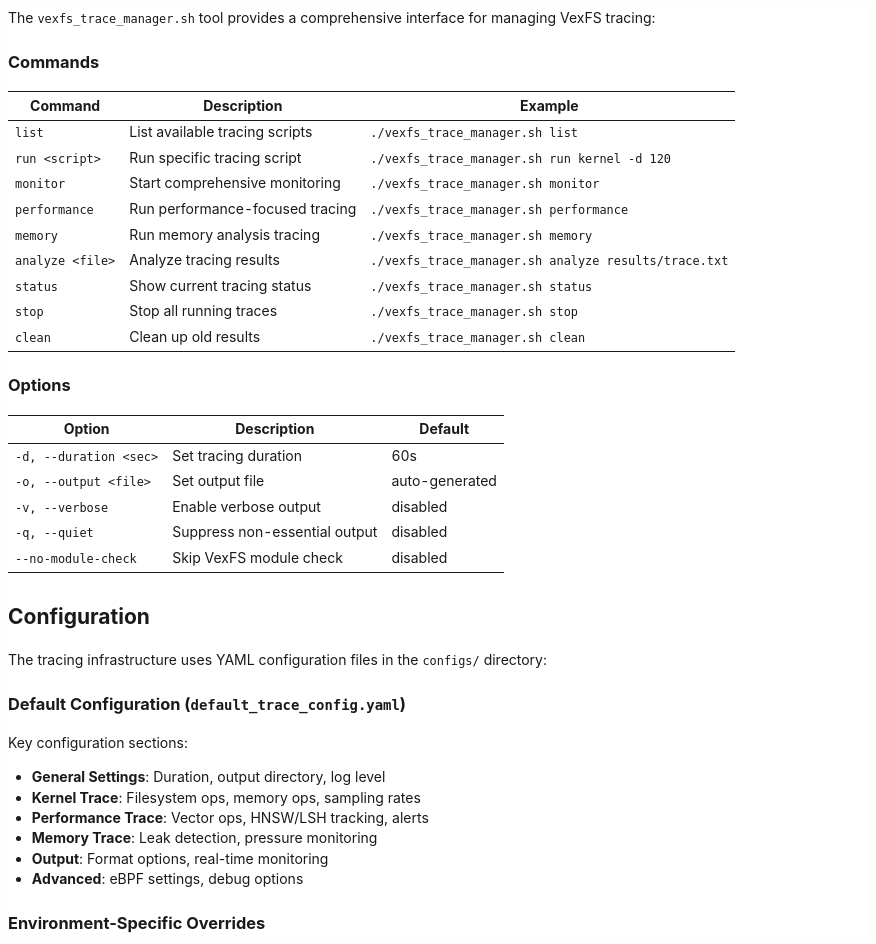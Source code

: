 The `vexfs_trace_manager.sh` tool provides a comprehensive interface for managing VexFS tracing:

### Commands

| Command | Description | Example |
|---------|-------------|---------|
| `list` | List available tracing scripts | `./vexfs_trace_manager.sh list` |
| `run <script>` | Run specific tracing script | `./vexfs_trace_manager.sh run kernel -d 120` |
| `monitor` | Start comprehensive monitoring | `./vexfs_trace_manager.sh monitor` |
| `performance` | Run performance-focused tracing | `./vexfs_trace_manager.sh performance` |
| `memory` | Run memory analysis tracing | `./vexfs_trace_manager.sh memory` |
| `analyze <file>` | Analyze tracing results | `./vexfs_trace_manager.sh analyze results/trace.txt` |
| `status` | Show current tracing status | `./vexfs_trace_manager.sh status` |
| `stop` | Stop all running traces | `./vexfs_trace_manager.sh stop` |
| `clean` | Clean up old results | `./vexfs_trace_manager.sh clean` |

### Options

| Option | Description | Default |
|--------|-------------|---------|
| `-d, --duration <sec>` | Set tracing duration | 60s |
| `-o, --output <file>` | Set output file | auto-generated |
| `-v, --verbose` | Enable verbose output | disabled |
| `-q, --quiet` | Suppress non-essential output | disabled |
| `--no-module-check` | Skip VexFS module check | disabled |

## Configuration

The tracing infrastructure uses YAML configuration files in the `configs/` directory:

### Default Configuration (`default_trace_config.yaml`)

Key configuration sections:

- **General Settings**: Duration, output directory, log level
- **Kernel Trace**: Filesystem ops, memory ops, sampling rates
- **Performance Trace**: Vector ops, HNSW/LSH tracking, alerts
- **Memory Trace**: Leak detection, pressure monitoring
- **Output**: Format options, real-time monitoring
- **Advanced**: eBPF settings, debug options

### Environment-Specific Overrides
